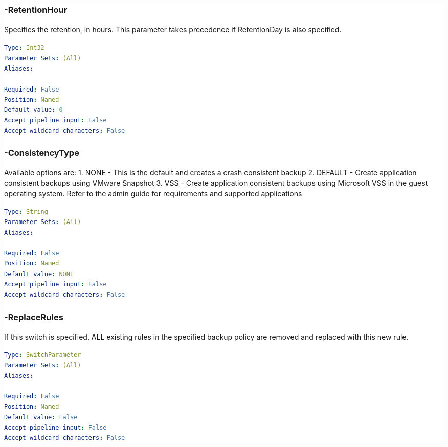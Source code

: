 ### -RetentionHour
Specifies the retention, in hours.
This parameter takes precedence if RetentionDay is also specified.

```yaml
Type: Int32
Parameter Sets: (All)
Aliases:

Required: False
Position: Named
Default value: 0
Accept pipeline input: False
Accept wildcard characters: False
```

### -ConsistencyType
Available options are:
1.
NONE - This is the default and creates a crash consistent backup
2.
DEFAULT - Create application consistent backups using VMware Snapshot
3.
VSS - Create application consistent backups using Microsoft VSS in the guest operating system.
Refer 
   to the admin guide for requirements and supported applications

```yaml
Type: String
Parameter Sets: (All)
Aliases:

Required: False
Position: Named
Default value: NONE
Accept pipeline input: False
Accept wildcard characters: False
```

### -ReplaceRules
If this switch is specified, ALL existing rules in the specified backup policy are removed and 
replaced with this new rule.

```yaml
Type: SwitchParameter
Parameter Sets: (All)
Aliases:

Required: False
Position: Named
Default value: False
Accept pipeline input: False
Accept wildcard characters: False
```
